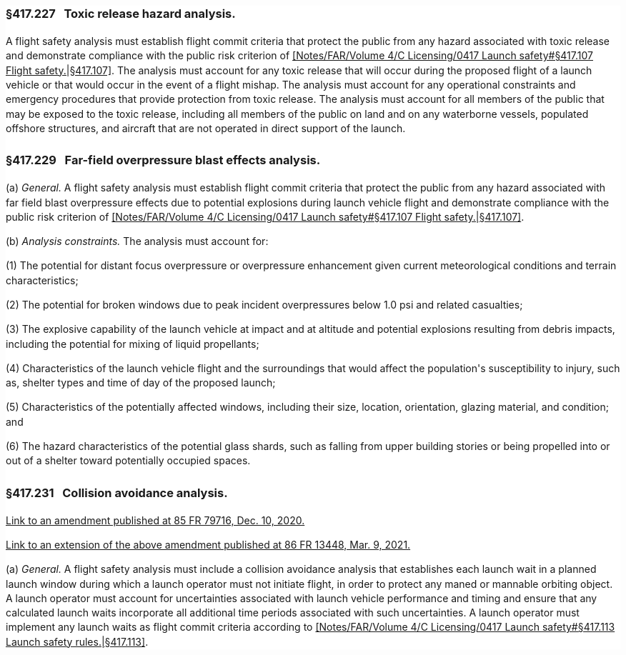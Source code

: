 ### §417.227   Toxic release hazard analysis.

A flight safety analysis must establish flight commit criteria that protect the public from any hazard associated with toxic release and demonstrate compliance with the public risk criterion of [[Notes/FAR/Volume 4/C Licensing/0417 Launch safety#§417.107   Flight safety.\|§417.107]](b). The analysis must account for any toxic release that will occur during the proposed flight of a launch vehicle or that would occur in the event of a flight mishap. The analysis must account for any operational constraints and emergency procedures that provide protection from toxic release. The analysis must account for all members of the public that may be exposed to the toxic release, including all members of the public on land and on any waterborne vessels, populated offshore structures, and aircraft that are not operated in direct support of the launch.

### §417.229   Far-field overpressure blast effects analysis.

\(a\) *General.* A flight safety analysis must establish flight commit criteria that protect the public from any hazard associated with far field blast overpressure effects due to potential explosions during launch vehicle flight and demonstrate compliance with the public risk criterion of [[Notes/FAR/Volume 4/C Licensing/0417 Launch safety#§417.107   Flight safety.\|§417.107]](b).

\(b\) *Analysis constraints.* The analysis must account for:

\(1\) The potential for distant focus overpressure or overpressure enhancement given current meteorological conditions and terrain characteristics;

\(2\) The potential for broken windows due to peak incident overpressures below 1.0 psi and related casualties;

\(3\) The explosive capability of the launch vehicle at impact and at altitude and potential explosions resulting from debris impacts, including the potential for mixing of liquid propellants;

\(4\) Characteristics of the launch vehicle flight and the surroundings that would affect the population's susceptibility to injury, such as, shelter types and time of day of the proposed launch;

\(5\) Characteristics of the potentially affected windows, including their size, location, orientation, glazing material, and condition; and

\(6\) The hazard characteristics of the potential glass shards, such as falling from upper building stories or being propelled into or out of a shelter toward potentially occupied spaces.

### §417.231   Collision avoidance analysis.

[Link to an amendment published at 85 FR 79716, Dec. 10, 2020.](https://www.ecfr.gov/cgi-bin/text-idx?SID=4a24d322e7e2ad451d1f786b051cf52a&mc=true&node=20201210y1.49)

[Link to an extension of the above amendment published at 86 FR 13448, Mar. 9, 2021.](https://www.ecfr.gov/cgi-bin/text-idx?SID=4a24d322e7e2ad451d1f786b051cf52a&mc=true&node=20210309y1.1)

\(a\) *General.* A flight safety analysis must include a collision avoidance analysis that establishes each launch wait in a planned launch window during which a launch operator must not initiate flight, in order to protect any maned or mannable orbiting object. A launch operator must account for uncertainties associated with launch vehicle performance and timing and ensure that any calculated launch waits incorporate all additional time periods associated with such uncertainties. A launch operator must implement any launch waits as flight commit criteria according to [[Notes/FAR/Volume 4/C Licensing/0417 Launch safety#§417.113   Launch safety rules.\|§417.113]](c).
